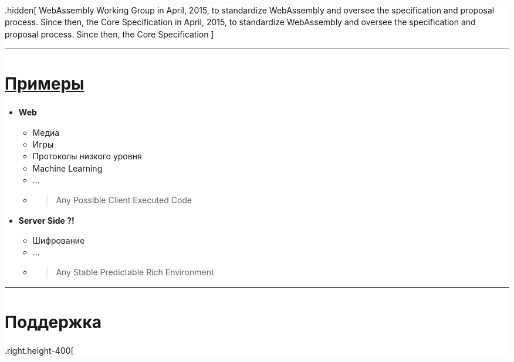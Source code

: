 
.hidden[
  WebAssembly Working Group in April, 2015, to standardize WebAssembly and oversee the specification and proposal process. Since then, the Core Specification in April, 2015, to standardize WebAssembly and oversee the specification and proposal process. Since then, the Core Specification
]

---

# [Примеры](https://webassembly.org/docs/use-cases/)

- **Web**
  - Медиа
  - Игры
  - Протоколы низкого уровня
  - Machine Learning
  - ...
  - > Any Possible Client Executed Code

- **Server Side ?!**
  - Шифрование
  - ... 
  - > Any Stable Predictable Rich Environment

---

# Поддержка

.right.height-400[